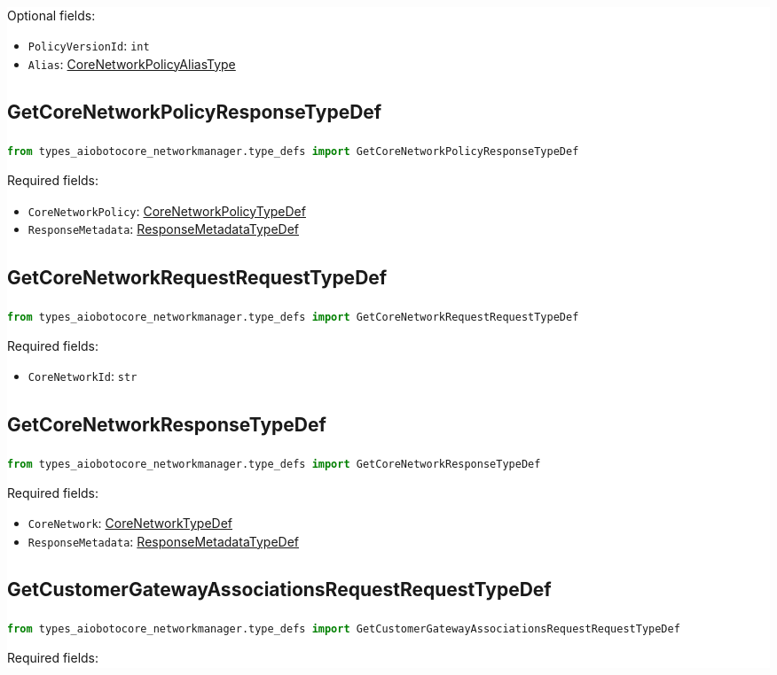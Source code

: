 Optional fields:

- `PolicyVersionId`: `int`
- `Alias`:
  [CoreNetworkPolicyAliasType](./literals.md#corenetworkpolicyaliastype)

<a id="getcorenetworkpolicyresponsetypedef"></a>

## GetCoreNetworkPolicyResponseTypeDef

```python
from types_aiobotocore_networkmanager.type_defs import GetCoreNetworkPolicyResponseTypeDef
```

Required fields:

- `CoreNetworkPolicy`:
  [CoreNetworkPolicyTypeDef](./type_defs.md#corenetworkpolicytypedef)
- `ResponseMetadata`:
  [ResponseMetadataTypeDef](./type_defs.md#responsemetadatatypedef)

<a id="getcorenetworkrequestrequesttypedef"></a>

## GetCoreNetworkRequestRequestTypeDef

```python
from types_aiobotocore_networkmanager.type_defs import GetCoreNetworkRequestRequestTypeDef
```

Required fields:

- `CoreNetworkId`: `str`

<a id="getcorenetworkresponsetypedef"></a>

## GetCoreNetworkResponseTypeDef

```python
from types_aiobotocore_networkmanager.type_defs import GetCoreNetworkResponseTypeDef
```

Required fields:

- `CoreNetwork`: [CoreNetworkTypeDef](./type_defs.md#corenetworktypedef)
- `ResponseMetadata`:
  [ResponseMetadataTypeDef](./type_defs.md#responsemetadatatypedef)

<a id="getcustomergatewayassociationsrequestrequesttypedef"></a>

## GetCustomerGatewayAssociationsRequestRequestTypeDef

```python
from types_aiobotocore_networkmanager.type_defs import GetCustomerGatewayAssociationsRequestRequestTypeDef
```

Required fields:
